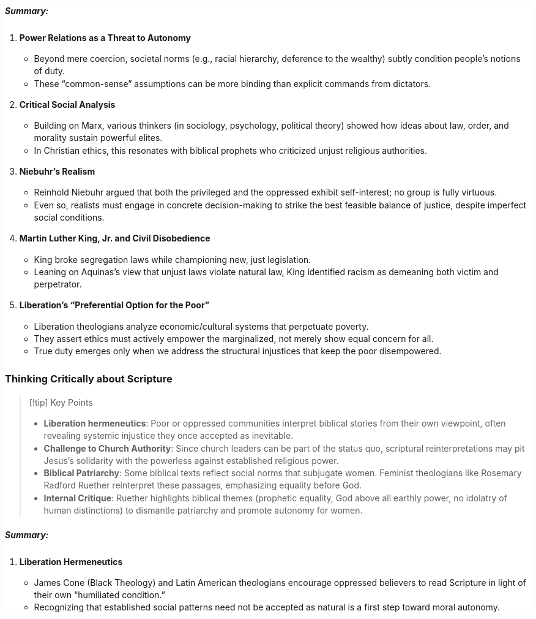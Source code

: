 ##### Summary:

1. **Power Relations as a Threat to Autonomy**

   - Beyond mere coercion, societal norms (e.g., racial hierarchy, deference to the wealthy) subtly condition people’s notions of duty.
   - These “common-sense” assumptions can be more binding than explicit commands from dictators.

2. **Critical Social Analysis**

   - Building on Marx, various thinkers (in sociology, psychology, political theory) showed how ideas about law, order, and morality sustain powerful elites.
   - In Christian ethics, this resonates with biblical prophets who criticized unjust religious authorities.

3. **Niebuhr’s Realism**

   - Reinhold Niebuhr argued that both the privileged and the oppressed exhibit self-interest; no group is fully virtuous.
   - Even so, realists must engage in concrete decision-making to strike the best feasible balance of justice, despite imperfect social conditions.

4. **Martin Luther King, Jr. and Civil Disobedience**

   - King broke segregation laws while championing new, just legislation.
   - Leaning on Aquinas’s view that unjust laws violate natural law, King identified racism as demeaning both victim and perpetrator.

5. **Liberation’s “Preferential Option for the Poor”**
   - Liberation theologians analyze economic/cultural systems that perpetuate poverty.
   - They assert ethics must actively empower the marginalized, not merely show equal concern for all.
   - True duty emerges only when we address the structural injustices that keep the poor disempowered.

### Thinking Critically about Scripture

> [!tip] Key Points
>
> - **Liberation hermeneutics**: Poor or oppressed communities interpret biblical stories from their own viewpoint, often revealing systemic injustice they once accepted as inevitable.
> - **Challenge to Church Authority**: Since church leaders can be part of the status quo, scriptural reinterpretations may pit Jesus’s solidarity with the powerless against established religious power.
> - **Biblical Patriarchy**: Some biblical texts reflect social norms that subjugate women. Feminist theologians like Rosemary Radford Ruether reinterpret these passages, emphasizing equality before God.
> - **Internal Critique**: Ruether highlights biblical themes (prophetic equality, God above all earthly power, no idolatry of human distinctions) to dismantle patriarchy and promote autonomy for women.

##### Summary:

1. **Liberation Hermeneutics**

   - James Cone (Black Theology) and Latin American theologians encourage oppressed believers to read Scripture in light of their own “humiliated condition.”
   - Recognizing that established social patterns need not be accepted as natural is a first step toward moral autonomy.
